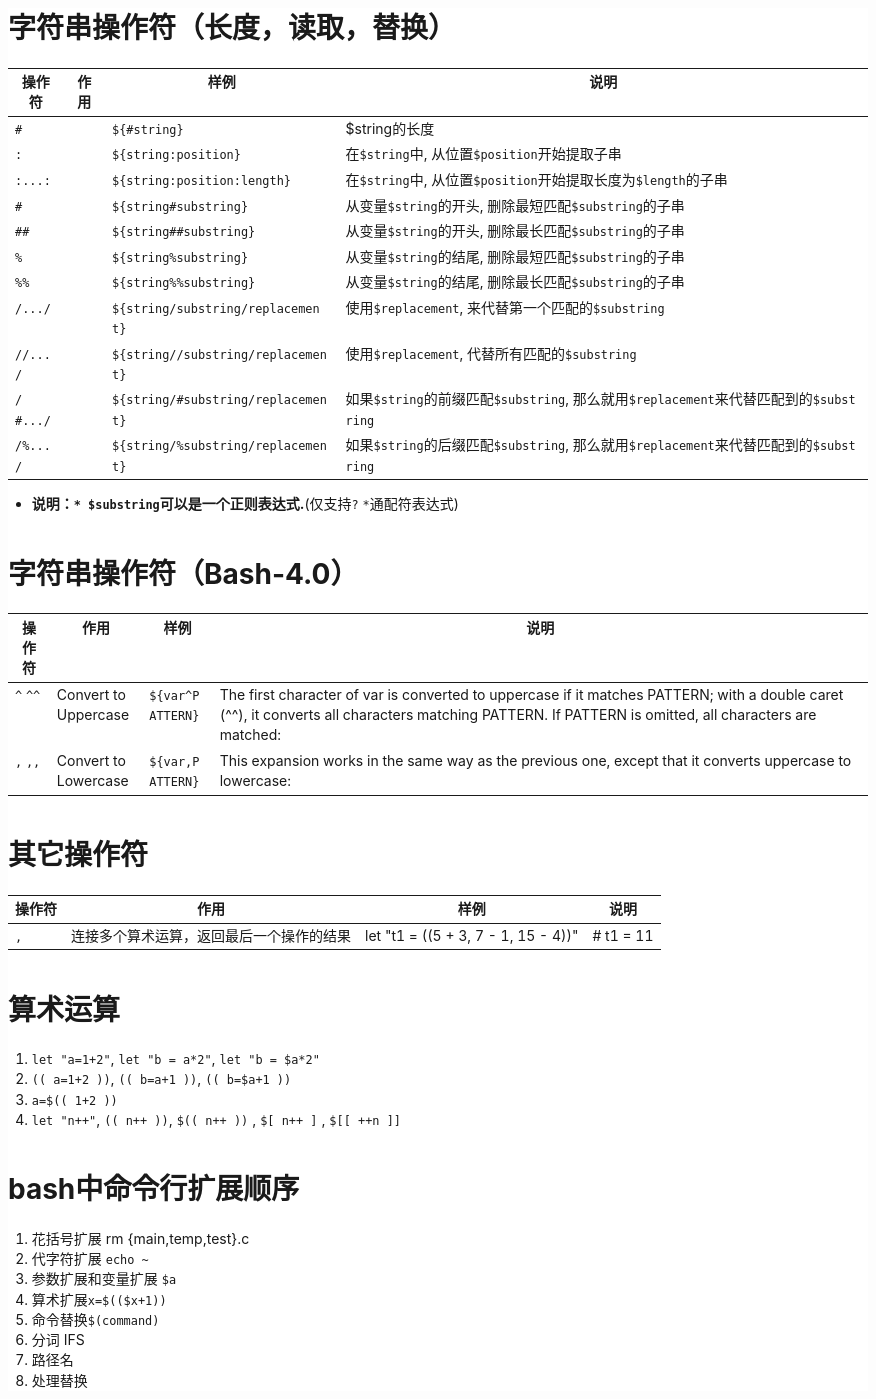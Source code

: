 # 字符串操作符（长度，读取，替换）

操作符 | 作用 | 样例 | 说明
--- | --- | --- | ---
`#` |  | `${#string}` | $string的长度
`:` |  | `${string:position}` |     在`$string`中, 从位置`$position`开始提取子串
`:...:` |  | `${string:position:length}` |     在`$string`中, 从位置`$position`开始提取长度为`$length`的子串
`#` |  | `${string#substring}` |     从变量`$string`的开头, 删除最短匹配`$substring`的子串
`##` |  | `${string##substring}` |     从变量`$string`的开头, 删除最长匹配`$substring`的子串
`%` |  | `${string%substring}` |     从变量`$string`的结尾, 删除最短匹配`$substring`的子串
`%%` |  | `${string%%substring}` |     从变量`$string`的结尾, 删除最长匹配`$substring`的子串
`/.../` |  | `${string/substring/replacement}` |     使用`$replacement`, 来代替第一个匹配的`$substring`
`//.../` |  | `${string//substring/replacement}` |     使用`$replacement`, 代替所有匹配的`$substring`
`/#.../` |  | `${string/#substring/replacement}` |     如果`$string`的前缀匹配`$substring`, 那么就用`$replacement`来代替匹配到的`$substring`
`/%.../` |  | `${string/%substring/replacement}` |     如果`$string`的后缀匹配`$substring`, 那么就用`$replacement`来代替匹配到的`$substring`

- **说明：`* $substring`可以是一个正则表达式.**(仅支持`?` `*`通配符表达式)

# 字符串操作符（Bash-4.0）

操作符 | 作用 | 样例 | 说明
--- | --- | --- | ---
`^` `^^` | Convert to Uppercase | `${var^PATTERN}` | The first character of var is converted to uppercase if it matches PATTERN; with a double caret (^^), it converts all characters matching PATTERN. If PATTERN is omitted, all characters are matched:
`,` `,,` | Convert to Lowercase | `${var,PATTERN}` | This expansion works in the same way as the previous one, except that it converts uppercase to lowercase:

# 其它操作符

操作符 | 作用 | 样例 | 说明
--- | --- | --- | ---
`,` | 连接多个算术运算，返回最后一个操作的结果 | let "t1 = ((5 + 3, 7 - 1, 15 - 4))" | # t1 = 11

# 算术运算

1. `let "a=1+2"`, `let "b = a*2"`, `let "b = $a*2"`
1. `(( a=1+2 ))`, `(( b=a+1 ))`, `(( b=$a+1 ))`
1. `a=$(( 1+2 ))`
1. `let "n++"`, `(( n++ ))`, `$(( n++ ))` , `$[ n++ ]` , `$[[ ++n ]]`

# bash中命令行扩展顺序

1. 花括号扩展 rm {main,temp,test}.c
1. 代字符扩展 `echo ~`
1. 参数扩展和变量扩展 `$a`
1. 算术扩展`x=$(($x+1))`
1. 命令替换`$(command)`
1. 分词 IFS
1. 路径名
1. 处理替换